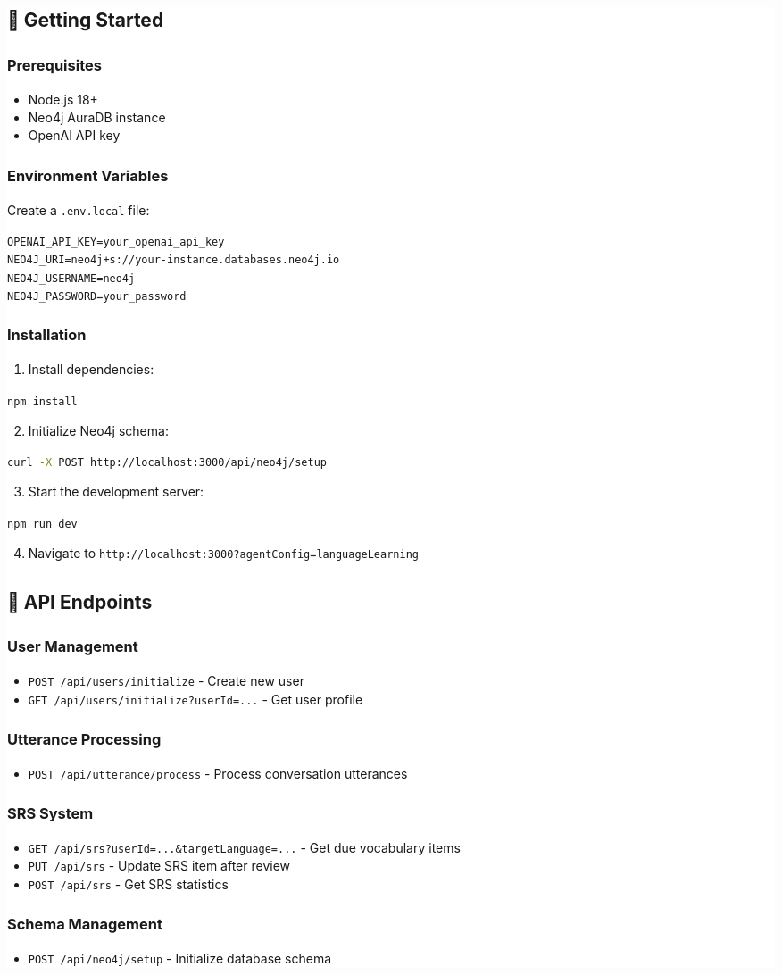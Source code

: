 ## 🚀 Getting Started

### Prerequisites

- Node.js 18+
- Neo4j AuraDB instance
- OpenAI API key

### Environment Variables

Create a `.env.local` file:

```env
OPENAI_API_KEY=your_openai_api_key
NEO4J_URI=neo4j+s://your-instance.databases.neo4j.io
NEO4J_USERNAME=neo4j
NEO4J_PASSWORD=your_password
```

### Installation

1. Install dependencies:
```bash
npm install
```

2. Initialize Neo4j schema:
```bash
curl -X POST http://localhost:3000/api/neo4j/setup
```

3. Start the development server:
```bash
npm run dev
```

4. Navigate to `http://localhost:3000?agentConfig=languageLearning`

## 📡 API Endpoints

### User Management
- `POST /api/users/initialize` - Create new user
- `GET /api/users/initialize?userId=...` - Get user profile

### Utterance Processing
- `POST /api/utterance/process` - Process conversation utterances

### SRS System
- `GET /api/srs?userId=...&targetLanguage=...` - Get due vocabulary items
- `PUT /api/srs` - Update SRS item after review
- `POST /api/srs` - Get SRS statistics

### Schema Management
- `POST /api/neo4j/setup` - Initialize database schema
